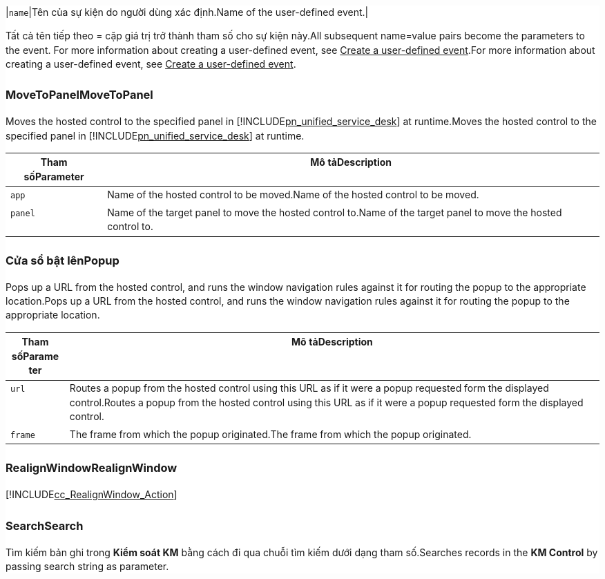 |`name`|<span data-ttu-id="4d170-168">Tên của sự kiện do người dùng xác định.</span><span class="sxs-lookup"><span data-stu-id="4d170-168">Name of the user-defined event.</span></span>|  

 <span data-ttu-id="4d170-169">Tất cả tên tiếp theo = cặp giá trị trở thành tham số cho sự kiện này.</span><span class="sxs-lookup"><span data-stu-id="4d170-169">All subsequent name=value pairs become the parameters to the event.</span></span> <span data-ttu-id="4d170-170">For more information about creating a user-defined event, see [Create a user-defined event](../unified-service-desk/create-user-defined-event.md).</span><span class="sxs-lookup"><span data-stu-id="4d170-170">For more information about creating a user-defined event, see [Create a user-defined event](../unified-service-desk/create-user-defined-event.md).</span></span>  

<a name="MoveToPanel"></a>   
### <a name="movetopanel"></a><span data-ttu-id="4d170-171">MoveToPanel</span><span class="sxs-lookup"><span data-stu-id="4d170-171">MoveToPanel</span></span>  
 <span data-ttu-id="4d170-172">Moves the hosted control to the specified panel in [!INCLUDE[pn_unified_service_desk](../includes/pn-unified-service-desk.md)] at runtime.</span><span class="sxs-lookup"><span data-stu-id="4d170-172">Moves the hosted control to the specified panel in [!INCLUDE[pn_unified_service_desk](../includes/pn-unified-service-desk.md)] at runtime.</span></span>  

|<span data-ttu-id="4d170-173">Tham số</span><span class="sxs-lookup"><span data-stu-id="4d170-173">Parameter</span></span>|<span data-ttu-id="4d170-174">Mô tả</span><span class="sxs-lookup"><span data-stu-id="4d170-174">Description</span></span>|  
|---------------|-----------------|  
|`app`|<span data-ttu-id="4d170-175">Name of the hosted control to be moved.</span><span class="sxs-lookup"><span data-stu-id="4d170-175">Name of the hosted control to be moved.</span></span>|  
|`panel`|<span data-ttu-id="4d170-176">Name of the target panel to move the hosted control to.</span><span class="sxs-lookup"><span data-stu-id="4d170-176">Name of the target panel to move the hosted control to.</span></span>|  

### <a name="popup"></a><span data-ttu-id="4d170-177">Cửa sổ bật lên</span><span class="sxs-lookup"><span data-stu-id="4d170-177">Popup</span></span>  
 <span data-ttu-id="4d170-178">Pops up a URL from the hosted control, and runs the window navigation rules against it for routing the popup to the appropriate location.</span><span class="sxs-lookup"><span data-stu-id="4d170-178">Pops up a URL from the hosted control, and runs the window navigation rules against it for routing the popup to the appropriate location.</span></span>  

|<span data-ttu-id="4d170-179">Tham số</span><span class="sxs-lookup"><span data-stu-id="4d170-179">Parameter</span></span>|<span data-ttu-id="4d170-180">Mô tả</span><span class="sxs-lookup"><span data-stu-id="4d170-180">Description</span></span>|  
|---------------|-----------------|  
|`url`|<span data-ttu-id="4d170-181">Routes a popup from the hosted control using this URL as if it were a popup requested form the displayed control.</span><span class="sxs-lookup"><span data-stu-id="4d170-181">Routes a popup from the hosted control using this URL as if it were a popup requested form the displayed control.</span></span>|  
|`frame`|<span data-ttu-id="4d170-182">The frame from which the popup originated.</span><span class="sxs-lookup"><span data-stu-id="4d170-182">The frame from which the popup originated.</span></span>|  

<a name="RealignWindow"></a>   
### <a name="realignwindow"></a><span data-ttu-id="4d170-183">RealignWindow</span><span class="sxs-lookup"><span data-stu-id="4d170-183">RealignWindow</span></span>  
[!INCLUDE[cc_RealignWindow_Action](../includes/cc-realignwindow-action.md)]

<a name="Search"></a>   
### <a name="search"></a><span data-ttu-id="4d170-184">Search</span><span class="sxs-lookup"><span data-stu-id="4d170-184">Search</span></span>  
 <span data-ttu-id="4d170-185">Tìm kiếm bản ghi trong **Kiểm soát KM** bằng cách đi qua chuỗi tìm kiếm dưới dạng tham số.</span><span class="sxs-lookup"><span data-stu-id="4d170-185">Searches records in the **KM Control** by passing search string as parameter.</span></span>  
